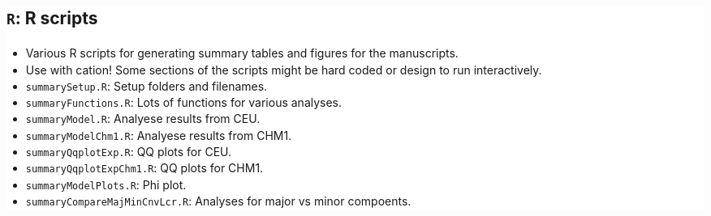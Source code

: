 
## `R`: R scripts
- Various R scripts for generating summary tables and figures for the manuscripts.
- Use with cation! Some sections of the scripts might be hard coded or design to run interactively.
- `summarySetup.R`: Setup folders and filenames.
- `summaryFunctions.R`: Lots of functions for various analyses.
- `summaryModel.R`: Analyese results from CEU.
- `summaryModelChm1.R`: Analyese results from CHM1.
- `summaryQqplotExp.R`: QQ plots for CEU.
- `summaryQqplotExpChm1.R`: QQ plots for CHM1.
- `summaryModelPlots.R`: Phi plot.
- `summaryCompareMajMinCnvLcr.R`: Analyses for major vs minor compoents.
